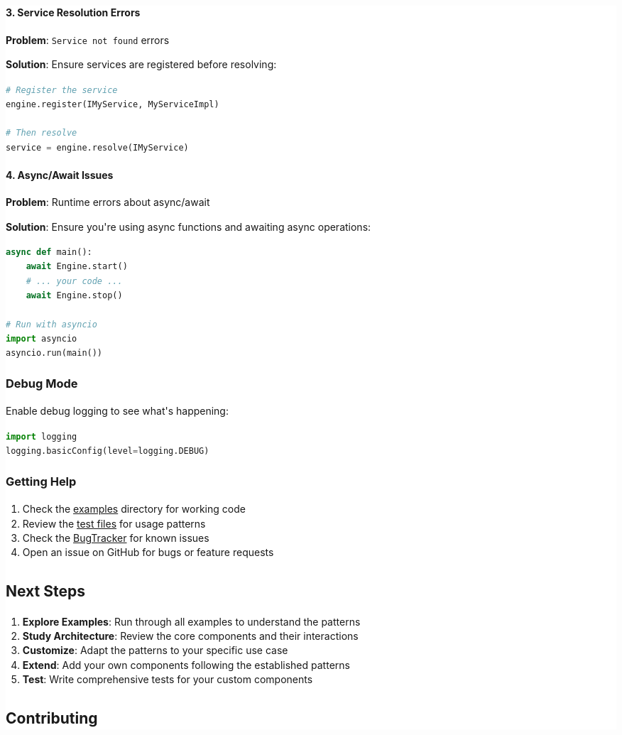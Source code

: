 #### 3. Service Resolution Errors

**Problem**: `Service not found` errors

**Solution**: Ensure services are registered before resolving:
```python
# Register the service
engine.register(IMyService, MyServiceImpl)

# Then resolve
service = engine.resolve(IMyService)
```

#### 4. Async/Await Issues

**Problem**: Runtime errors about async/await

**Solution**: Ensure you're using async functions and awaiting async operations:
```python
async def main():
    await Engine.start()
    # ... your code ...
    await Engine.stop()

# Run with asyncio
import asyncio
asyncio.run(main())
```

### Debug Mode

Enable debug logging to see what's happening:

```python
import logging
logging.basicConfig(level=logging.DEBUG)
```

### Getting Help

1. Check the [examples](examples/) directory for working code
2. Review the [test files](tests/) for usage patterns
3. Check the [BugTracker](docs/BugTracker.md) for known issues
4. Open an issue on GitHub for bugs or feature requests

## Next Steps

1. **Explore Examples**: Run through all examples to understand the patterns
2. **Study Architecture**: Review the core components and their interactions
3. **Customize**: Adapt the patterns to your specific use case
4. **Extend**: Add your own components following the established patterns
5. **Test**: Write comprehensive tests for your custom components

## Contributing
